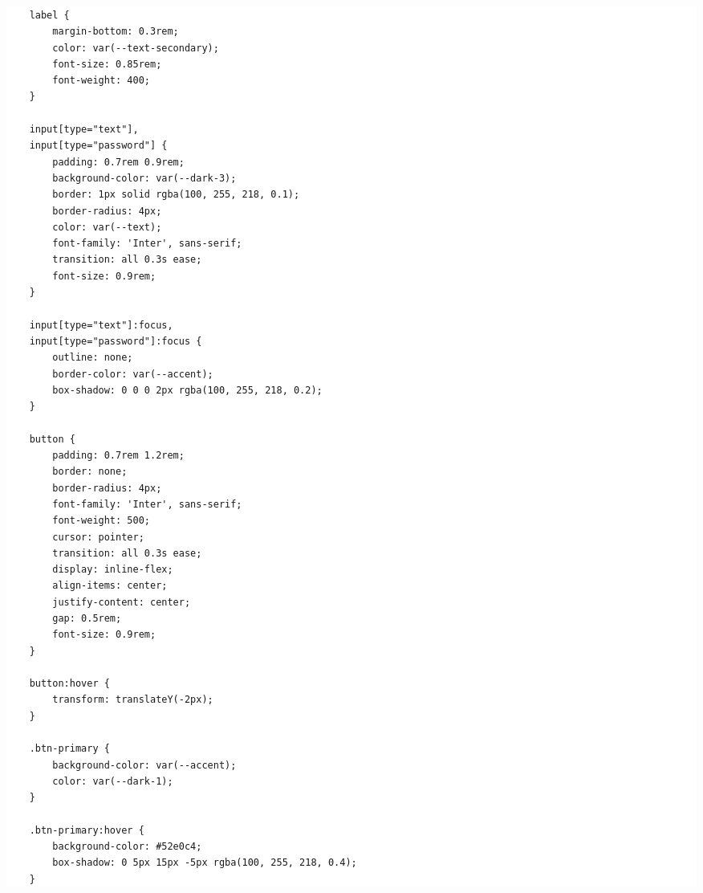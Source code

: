         label {
            margin-bottom: 0.3rem;
            color: var(--text-secondary);
            font-size: 0.85rem;
            font-weight: 400;
        }
        
        input[type="text"],
        input[type="password"] {
            padding: 0.7rem 0.9rem;
            background-color: var(--dark-3);
            border: 1px solid rgba(100, 255, 218, 0.1);
            border-radius: 4px;
            color: var(--text);
            font-family: 'Inter', sans-serif;
            transition: all 0.3s ease;
            font-size: 0.9rem;
        }
        
        input[type="text"]:focus,
        input[type="password"]:focus {
            outline: none;
            border-color: var(--accent);
            box-shadow: 0 0 0 2px rgba(100, 255, 218, 0.2);
        }
        
        button {
            padding: 0.7rem 1.2rem;
            border: none;
            border-radius: 4px;
            font-family: 'Inter', sans-serif;
            font-weight: 500;
            cursor: pointer;
            transition: all 0.3s ease;
            display: inline-flex;
            align-items: center;
            justify-content: center;
            gap: 0.5rem;
            font-size: 0.9rem;
        }
        
        button:hover {
            transform: translateY(-2px);
        }
        
        .btn-primary {
            background-color: var(--accent);
            color: var(--dark-1);
        }
        
        .btn-primary:hover {
            background-color: #52e0c4;
            box-shadow: 0 5px 15px -5px rgba(100, 255, 218, 0.4);
        }
        